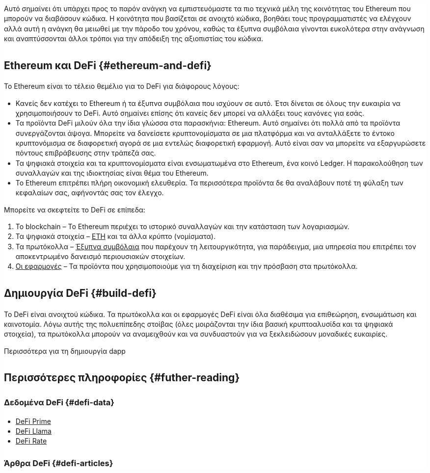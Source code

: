 Αυτό σημαίνει ότι υπάρχει προς το παρόν ανάγκη να εμπιστευόμαστε τα πιο τεχνικά μέλη της κοινότητας του Ethereum που μπορούν να διαβάσουν κώδικα. Η κοινότητα που βασίζεται σε ανοιχτό κώδικα, βοηθάει τους προγραμματιστές να ελέγχουν αλλά αυτή η ανάγκη θα μειωθεί με την πάροδο του χρόνου, καθώς τα έξυπνα συμβόλαια γίνονται ευκολότερα στην ανάγνωση και αναπτύσσονται άλλοι τρόποι για την απόδειξη της αξιοπιστίας του κώδικα.

## Ethereum και DeFi {#ethereum-and-defi}

Το Ethereum είναι το τέλειο θεμέλιο για το DeFi για διάφορους λόγους:

- Κανείς δεν κατέχει το Ethereum ή τα έξυπνα συμβόλαια που ισχύουν σε αυτό. Έτσι δίνεται σε όλους την ευκαιρία να χρησιμοποιήσουν το DeFi. Αυτό σημαίνει επίσης ότι κανείς δεν μπορεί να αλλάξει τους κανόνες για εσάς.
- Τα προϊόντα DeFi μιλούν όλα την ίδια γλώσσα στα παρασκήνια: Ethereum. Αυτό σημαίνει ότι πολλά από τα προϊόντα συνεργάζονται άψογα. Μπορείτε να δανείσετε κρυπτονομίσματα σε μια πλατφόρμα και να ανταλλάξετε το έντοκο κρυπτονόμισμα σε διαφορετική αγορά σε μια εντελώς διαφορετική εφαρμογή. Αυτό είναι σαν να μπορείτε να εξαργυρώσετε πόντους επιβράβευσης στην τράπεζά σας.
- Τα ψηφιακά στοιχεία και τα κρυπτονομίσματα είναι ενσωματωμένα στο Ethereum, ένα κοινό Ledger. Η παρακολούθηση των συναλλαγών και της ιδιοκτησίας είναι θέμα του Ethereum.
- Το Ethereum επιτρέπει πλήρη οικονομική ελευθερία. Τα περισσότερα προϊόντα δε θα αναλάβουν ποτέ τη φύλαξη των κεφαλαίων σας, αφήνοντάς σας τον έλεγχο.

Μπορείτε να σκεφτείτε το DeFi σε επίπεδα:

1. Το blockchain – Το Ethereum περιέχει το ιστορικό συναλλαγών και την κατάσταση των λογαριασμών.
2. Τα ψηφιακά στοιχεία – [ETH](/eth/) και τα άλλα κρύπτο (νομίσματα).
3. Τα πρωτόκολλα – [Έξυπνα συμβόλαια](/glossary/#smart-contract) που παρέχουν τη λειτουργικότητα, για παράδειγμα, μια υπηρεσία που επιτρέπει τον αποκεντρωμένο δανεισμό περιουσιακών στοιχείων.
4. [Οι εφαρμογές](/dapps/) – Τα προϊόντα που χρησιμοποιούμε για τη διαχείριση και την πρόσβαση στα πρωτόκολλα.

## Δημιουργία DeFi {#build-defi}

Το DeFi είναι ανοιχτού κώδικα. Τα πρωτόκολλα και οι εφαρμογές DeFi είναι όλα διαθέσιμα για επιθεώρηση, ενσωμάτωση και καινοτομία. Λόγω αυτής της πολυεπίπεδης στοίβας (όλες μοιράζονται την ίδια βασική κρυπτοαλυσίδα και τα ψηφιακά στοιχεία), τα πρωτόκολλα μπορούν να αναμειχθούν και να συνδυαστούν για να ξεκλειδώσουν μοναδικές ευκαιρίες.

<ButtonLink to="/developers/docs/dapps/">
  Περισσότερα για τη δημιουργία dapp
</ButtonLink>

## Περισσότερες πληροφορίες {#futher-reading}

### Δεδομένα DeFi {#defi-data}

- [DeFi Prime](https://defiprime.com/)
- [DeFi Llama](https://defillama.com/)
- [DeFi Rate](https://defirate.com/)

### Άρθρα DeFi {#defi-articles}
